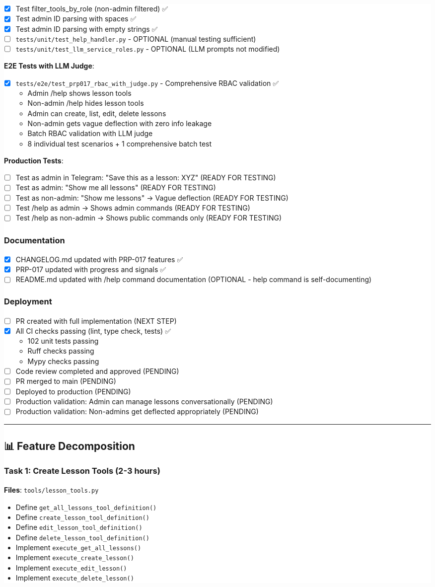   - [x] Test filter_tools_by_role (non-admin filtered) ✅
  - [x] Test admin ID parsing with spaces ✅
  - [x] Test admin ID parsing with empty strings ✅
- [ ] `tests/unit/test_help_handler.py` - OPTIONAL (manual testing sufficient)
- [ ] `tests/unit/test_llm_service_roles.py` - OPTIONAL (LLM prompts not modified)

**E2E Tests with LLM Judge**:
- [x] `tests/e2e/test_prp017_rbac_with_judge.py` - Comprehensive RBAC validation ✅
  - Admin /help shows lesson tools
  - Non-admin /help hides lesson tools
  - Admin can create, list, edit, delete lessons
  - Non-admin gets vague deflection with zero info leakage
  - Batch RBAC validation with LLM judge
  - 8 individual test scenarios + 1 comprehensive batch test

**Production Tests**:
- [ ] Test as admin in Telegram: "Save this as a lesson: XYZ" (READY FOR TESTING)
- [ ] Test as admin: "Show me all lessons" (READY FOR TESTING)
- [ ] Test as non-admin: "Show me lessons" → Vague deflection (READY FOR TESTING)
- [ ] Test /help as admin → Shows admin commands (READY FOR TESTING)
- [ ] Test /help as non-admin → Shows public commands only (READY FOR TESTING)

### Documentation

- [x] CHANGELOG.md updated with PRP-017 features ✅
- [x] PRP-017 updated with progress and signals ✅
- [ ] README.md updated with /help command documentation (OPTIONAL - help command is self-documenting)

### Deployment

- [ ] PR created with full implementation (NEXT STEP)
- [x] All CI checks passing (lint, type check, tests) ✅
  - 102 unit tests passing
  - Ruff checks passing
  - Mypy checks passing
- [ ] Code review completed and approved (PENDING)
- [ ] PR merged to main (PENDING)
- [ ] Deployed to production (PENDING)
- [ ] Production validation: Admin can manage lessons conversationally (PENDING)
- [ ] Production validation: Non-admins get deflected appropriately (PENDING)

---

## 📊 Feature Decomposition

### Task 1: Create Lesson Tools (2-3 hours)
**Files**: `tools/lesson_tools.py`
- Define `get_all_lessons_tool_definition()`
- Define `create_lesson_tool_definition()`
- Define `edit_lesson_tool_definition()`
- Define `delete_lesson_tool_definition()`
- Implement `execute_get_all_lessons()`
- Implement `execute_create_lesson()`
- Implement `execute_edit_lesson()`
- Implement `execute_delete_lesson()`
